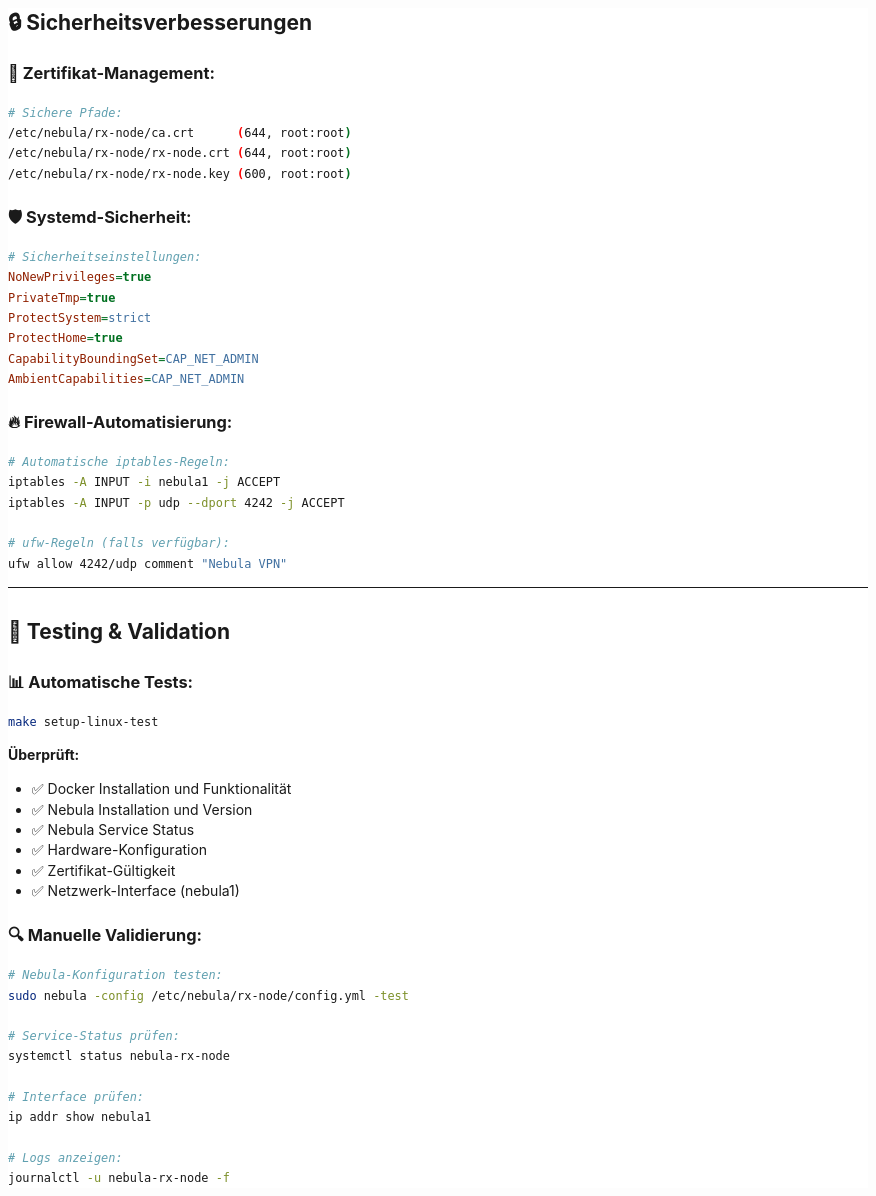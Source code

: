 
## 🔒 **Sicherheitsverbesserungen**

### 🔐 **Zertifikat-Management:**
```bash
# Sichere Pfade:
/etc/nebula/rx-node/ca.crt      (644, root:root)
/etc/nebula/rx-node/rx-node.crt (644, root:root)
/etc/nebula/rx-node/rx-node.key (600, root:root)
```

### 🛡️ **Systemd-Sicherheit:**
```ini
# Sicherheitseinstellungen:
NoNewPrivileges=true
PrivateTmp=true
ProtectSystem=strict
ProtectHome=true
CapabilityBoundingSet=CAP_NET_ADMIN
AmbientCapabilities=CAP_NET_ADMIN
```

### 🔥 **Firewall-Automatisierung:**
```bash
# Automatische iptables-Regeln:
iptables -A INPUT -i nebula1 -j ACCEPT
iptables -A INPUT -p udp --dport 4242 -j ACCEPT

# ufw-Regeln (falls verfügbar):
ufw allow 4242/udp comment "Nebula VPN"
```

---

## 🧪 **Testing & Validation**

### 📊 **Automatische Tests:**
```bash
make setup-linux-test
```

**Überprüft:**
- ✅ Docker Installation und Funktionalität
- ✅ Nebula Installation und Version
- ✅ Nebula Service Status
- ✅ Hardware-Konfiguration
- ✅ Zertifikat-Gültigkeit
- ✅ Netzwerk-Interface (nebula1)

### 🔍 **Manuelle Validierung:**
```bash
# Nebula-Konfiguration testen:
sudo nebula -config /etc/nebula/rx-node/config.yml -test

# Service-Status prüfen:
systemctl status nebula-rx-node

# Interface prüfen:
ip addr show nebula1

# Logs anzeigen:
journalctl -u nebula-rx-node -f
```
